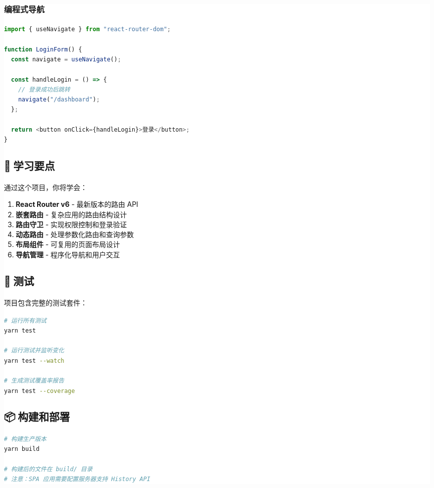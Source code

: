 ### 编程式导航

```javascript
import { useNavigate } from "react-router-dom";

function LoginForm() {
  const navigate = useNavigate();

  const handleLogin = () => {
    // 登录成功后跳转
    navigate("/dashboard");
  };

  return <button onClick={handleLogin}>登录</button>;
}
```

## 📖 学习要点

通过这个项目，你将学会：

1. **React Router v6** - 最新版本的路由 API
2. **嵌套路由** - 复杂应用的路由结构设计
3. **路由守卫** - 实现权限控制和登录验证
4. **动态路由** - 处理参数化路由和查询参数
5. **布局组件** - 可复用的页面布局设计
6. **导航管理** - 程序化导航和用户交互

## 🧪 测试

项目包含完整的测试套件：

```bash
# 运行所有测试
yarn test

# 运行测试并监听变化
yarn test --watch

# 生成测试覆盖率报告
yarn test --coverage
```

## 📦 构建和部署

```bash
# 构建生产版本
yarn build

# 构建后的文件在 build/ 目录
# 注意：SPA 应用需要配置服务器支持 History API
```

